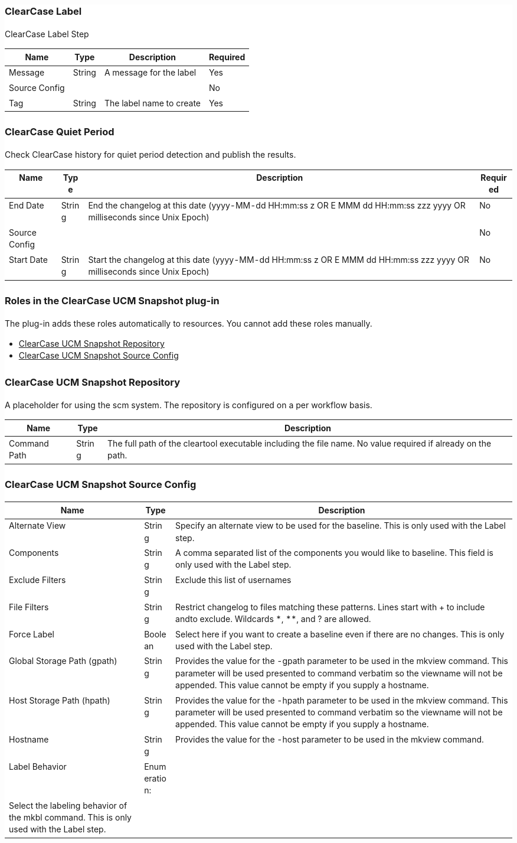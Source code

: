 ### ClearCase Label

ClearCase Label Step


| Name | Type | Description                                                                                                          | Required |
| ---- | ---- | -------------------------------------------------------------------------------------------------------------------- | -------- |
| Message | String | A message for the label | Yes |
| Source Config |  |  | No |
| Tag | String | The label name to create | Yes |

### ClearCase Quiet Period

Check ClearCase history for quiet period detection and publish the results.


| Name | Type | Description                                                                                                          | Required |
| ---- | ---- | -------------------------------------------------------------------------------------------------------------------- | -------- |
| End Date | String | End the changelog at this date (yyyy-MM-dd HH:mm:ss z OR E MMM dd HH:mm:ss zzz yyyy OR milliseconds since Unix Epoch) | No |
| Source Config |  |  | No |
| Start Date | String | Start the changelog at this date (yyyy-MM-dd HH:mm:ss z OR E MMM dd HH:mm:ss zzz yyyy OR milliseconds since Unix Epoch) | No |


### Roles in the ClearCase UCM Snapshot plug-in

The plug-in adds these roles automatically to resources. You cannot add these roles manually.


* [ClearCase UCM Snapshot Repository](#clearcase_ucm_snapshot_repository_role)
* [ClearCase UCM Snapshot Source Config](#clearcase_ucm_snapshot_source_config_role)


### ClearCase UCM Snapshot Repository

A placeholder for using the scm system. The repository is configured on a per workflow basis.



| Name | Type | Description |
| --- | --- | --- |
| Command Path | String | The full path of the cleartool executable including the file name. No value required if already on the path. |

### ClearCase UCM Snapshot Source Config


| Name | Type | Description |
| --- | --- | --- |
| Alternate View | String | Specify an alternate view to be used for the baseline. This is only used with the Label step. |
| Components | String | A comma separated list of the components you would like to baseline. This field is only used with the Label step. |
| Exclude Filters | String | Exclude this list of usernames |
| File Filters | String | Restrict changelog to files matching these patterns. Lines start with + to include andto exclude. Wildcards \*, \*\*, and ? are allowed. |
| Force Label | Boolean | Select here if you want to create a baseline even if there are no changes. This is only used with the Label step. |
| Global Storage Path (gpath) | String | Provides the value for the -gpath parameter to be used in the mkview command. This parameter will be used presented to command verbatim so the viewname will not be appended. This value cannot be empty if you supply a hostname. |
| Host Storage Path (hpath) | String | Provides the value for the -hpath parameter to be used in the mkview command. This parameter will be used presented to command verbatim so the viewname will not be appended. This value cannot be empty if you supply a hostname. |
| Hostname | String | Provides the value for the -host parameter to be used in the mkview command. |
| Label Behavior | Enumeration:
| Select the labeling behavior of the mkbl command. This is only used with the Label step. |